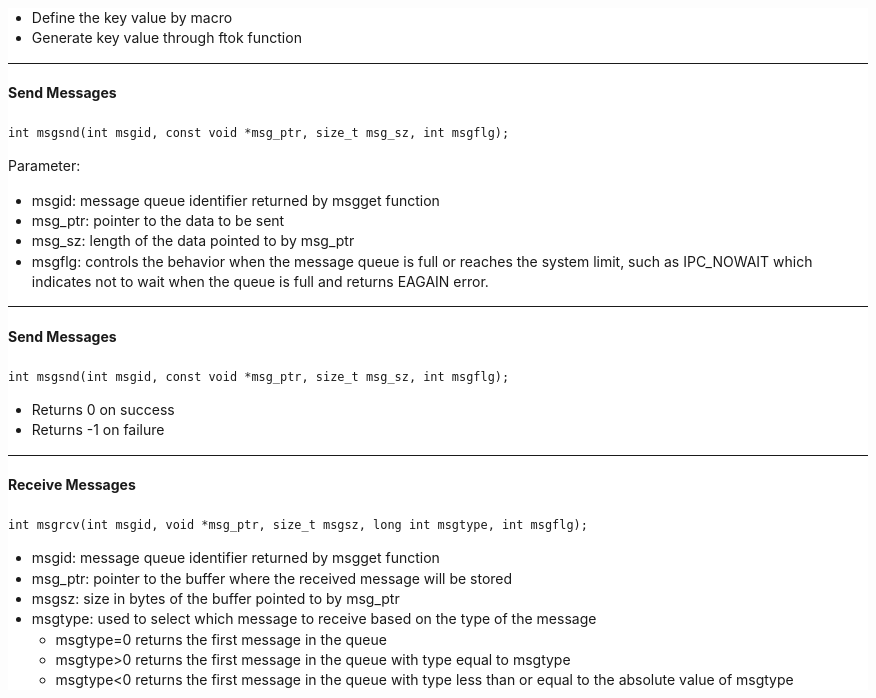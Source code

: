 - Define the key value by macro
- Generate key value through ftok function


---
<style scoped>
{
  font-size: 33px
}
</style>

#### Send Messages
```
int msgsnd(int msgid, const void *msg_ptr, size_t msg_sz, int msgflg);
```
Parameter:
- msgid: message queue identifier returned by msgget function
- msg_ptr: pointer to the data to be sent
- msg_sz: length of the data pointed to by msg_ptr
- msgflg: controls the behavior when the message queue is full or reaches the system limit, such as IPC_NOWAIT which indicates not to wait when the queue is full and returns EAGAIN error.



---
#### Send Messages

```
int msgsnd(int msgid, const void *msg_ptr, size_t msg_sz, int msgflg);
```
- Returns 0 on success
- Returns -1 on failure


---
<style scoped>
{
  font-size: 30px
}
</style>

#### Receive Messages
```
int msgrcv(int msgid, void *msg_ptr, size_t msgsz, long int msgtype, int msgflg);
```

- msgid: message queue identifier returned by msgget function
- msg_ptr: pointer to the buffer where the received message will be stored
- msgsz: size in bytes of the buffer pointed to by msg_ptr
- msgtype: used to select which message to receive based on the type of the message
     - msgtype=0 returns the first message in the queue
     - msgtype>0 returns the first message in the queue with type equal to msgtype
     - msgtype<0 returns the first message in the queue with type less than or equal to the absolute value of msgtype

